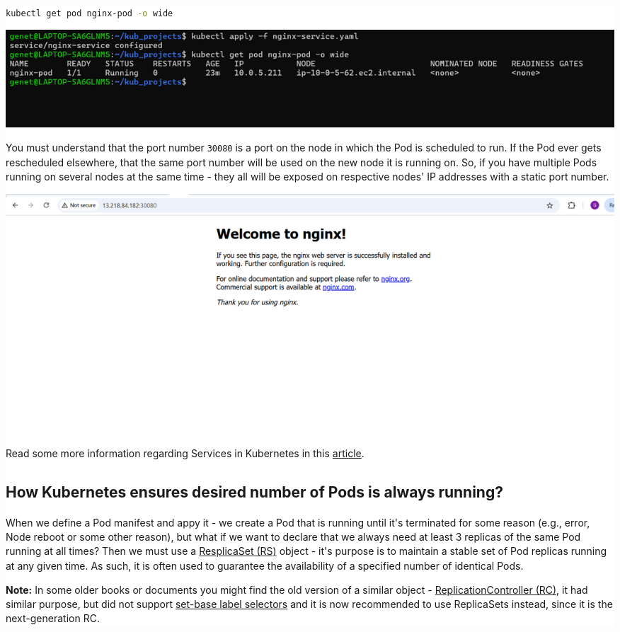 ```bash
kubectl get pod nginx-pod -o wide
```
![AWS Solution](./self_study/images/sw.png)

You must understand that the port number `30080` is a port on the node in which the Pod is scheduled to run. If the Pod ever gets rescheduled elsewhere, that the same port number will be used on the new node it is running on. So, if you have multiple Pods running on several nodes at the same time - they all will be exposed on respective nodes' IP addresses with a static port number.

![AWS Solution](./self_study/images/waw.png)

Read some more information regarding Services in Kubernetes in this [article](https://medium.com/avmconsulting-blog/service-types-in-kubernetes-24a1587677d6).

## How Kubernetes ensures desired number of Pods is always running?

When we define a Pod manifest and appy it - we create a Pod that is running until it's terminated for some reason (e.g., error, Node reboot or some other reason), but what if we want to declare that we always need at least 3 replicas of the same Pod running at all times? Then we must use a [ResplicaSet (RS)](https://kubernetes.io/docs/concepts/workloads/controllers/replicaset/) object - it's purpose is to maintain a stable set of Pod replicas running at any given time. As such, it is often used to guarantee the availability of a specified number of identical Pods.

__Note:__ In some older books or documents you might find the old version of a similar object - [ReplicationController (RC)](https://kubernetes.io/docs/concepts/workloads/controllers/replicationcontroller/), it had similar purpose, but did not support [set-base label selectors](https://kubernetes.io/docs/concepts/overview/working-with-objects/labels/#set-based-requirement) and it is now recommended to use ReplicaSets instead, since it is the next-generation RC.
